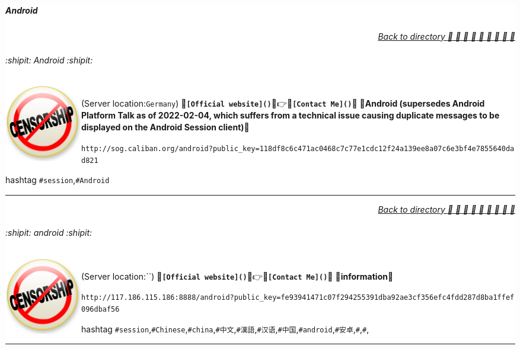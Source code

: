 
##### Android #####
*<div align="right"><a href="#Contents">Back to directory :maple_leaf: :cherries: :lemon: :strawberry: :peach: :eggplant: :pear: :corn: :tomato:</a></div>*
###### :shipit: Android :shipit:
<img align="left" height="128px" width="128px" alt="Server Icon" src="public/server_icons/session.png"> \
(Server location:`Germany`) :ghost:**```[Official website]()```**:ghost::point_right::love_letter:**``````[Contact Me]()``````**:love_letter: :cherries:**Android (supersedes Android Platform Talk as of 2022-02-04, which suffers from a technical issue causing duplicate messages to be displayed on the Android Session client)**:cherries:
```
http://sog.caliban.org/android?public_key=118df8c6c471ac0468c7c77e1cdc12f24a139ee8a07c6e3bf4e7855640dad821
```
hashtag `#session`,`#Android`
***********************************************************************************************************************************************************************

*<div align="right"><a href="#Contents">Back to directory :maple_leaf: :cherries: :lemon: :strawberry: :peach: :eggplant: :pear: :corn: :tomato:</a></div>*
###### :shipit: android :shipit:
<img align="left" height="128px" width="128px" alt="Server Icon" src="public/server_icons/session.png"> \
(Server location:``) :ghost:**```[Official website]()```**:ghost::point_right::love_letter:**``````[Contact Me]()``````**:love_letter: :cherries:**information**:cherries:
```
http://117.186.115.186:8888/android?public_key=fe93941471c07f294255391dba92ae3cf356efc4fdd287d8ba1ffef096dbaf56
```
hashtag `#session`,`#Chinese`,`#china`,`#中文`,`#漢語`,`#汉语`,`#中国`,`#android`,`#安卓`,`#`,`#`,
***********************************************************************************************************************************************************************
